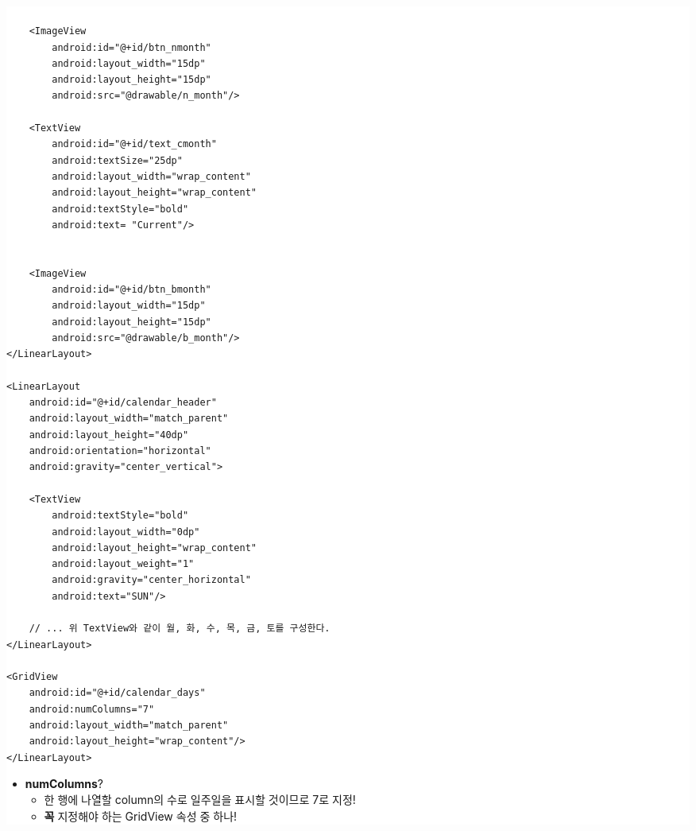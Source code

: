 ```

    <ImageView
        android:id="@+id/btn_nmonth"
        android:layout_width="15dp"
        android:layout_height="15dp"
        android:src="@drawable/n_month"/>

    <TextView
        android:id="@+id/text_cmonth"
        android:textSize="25dp"
        android:layout_width="wrap_content"
        android:layout_height="wrap_content"
        android:textStyle="bold"
        android:text= "Current"/>


    <ImageView
        android:id="@+id/btn_bmonth"
        android:layout_width="15dp"
        android:layout_height="15dp"
        android:src="@drawable/b_month"/>
</LinearLayout>

<LinearLayout
    android:id="@+id/calendar_header"
    android:layout_width="match_parent"
    android:layout_height="40dp"
    android:orientation="horizontal"
    android:gravity="center_vertical">

    <TextView
        android:textStyle="bold"
        android:layout_width="0dp"
        android:layout_height="wrap_content"
        android:layout_weight="1"
        android:gravity="center_horizontal"
        android:text="SUN"/>
    
    // ... 위 TextView와 같이 월, 화, 수, 목, 금, 토를 구성한다.
</LinearLayout>

<GridView
    android:id="@+id/calendar_days"
    android:numColumns="7"
    android:layout_width="match_parent"
    android:layout_height="wrap_content"/>
</LinearLayout>
```
* **numColumns**?
  * 한 행에 나열할 column의 수로 일주일을 표시할 것이므로 7로 지정!
  * **꼭** 지정해야 하는 GridView 속성 중 하나!
